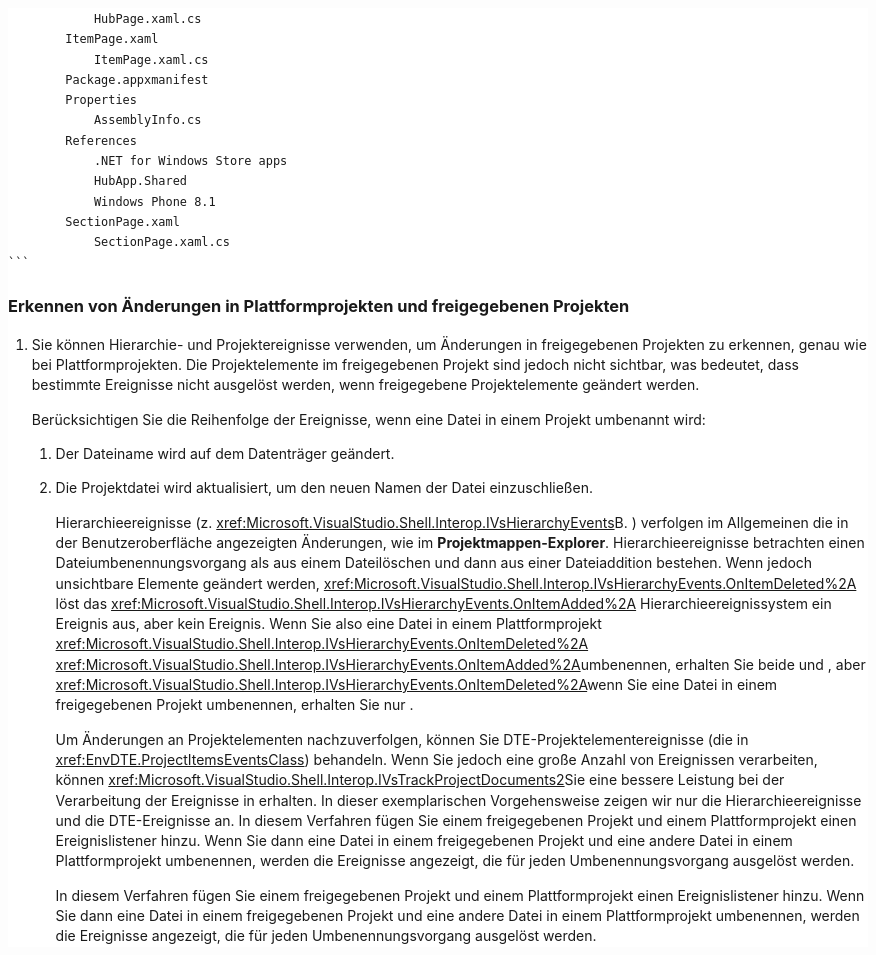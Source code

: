                 HubPage.xaml.cs
            ItemPage.xaml
                ItemPage.xaml.cs
            Package.appxmanifest
            Properties
                AssemblyInfo.cs
            References
                .NET for Windows Store apps
                HubApp.Shared
                Windows Phone 8.1
            SectionPage.xaml
                SectionPage.xaml.cs
    ```

### <a name="detect-changes-in-platform-projects-and-shared-projects"></a>Erkennen von Änderungen in Plattformprojekten und freigegebenen Projekten

1. Sie können Hierarchie- und Projektereignisse verwenden, um Änderungen in freigegebenen Projekten zu erkennen, genau wie bei Plattformprojekten. Die Projektelemente im freigegebenen Projekt sind jedoch nicht sichtbar, was bedeutet, dass bestimmte Ereignisse nicht ausgelöst werden, wenn freigegebene Projektelemente geändert werden.

    Berücksichtigen Sie die Reihenfolge der Ereignisse, wenn eine Datei in einem Projekt umbenannt wird:

   1. Der Dateiname wird auf dem Datenträger geändert.

   2. Die Projektdatei wird aktualisiert, um den neuen Namen der Datei einzuschließen.

      Hierarchieereignisse (z. <xref:Microsoft.VisualStudio.Shell.Interop.IVsHierarchyEvents>B. ) verfolgen im Allgemeinen die in der Benutzeroberfläche angezeigten Änderungen, wie im **Projektmappen-Explorer**. Hierarchieereignisse betrachten einen Dateiumbenennungsvorgang als aus einem Dateilöschen und dann aus einer Dateiaddition bestehen. Wenn jedoch unsichtbare Elemente geändert werden, <xref:Microsoft.VisualStudio.Shell.Interop.IVsHierarchyEvents.OnItemDeleted%2A> löst das <xref:Microsoft.VisualStudio.Shell.Interop.IVsHierarchyEvents.OnItemAdded%2A> Hierarchieereignissystem ein Ereignis aus, aber kein Ereignis. Wenn Sie also eine Datei in einem Plattformprojekt <xref:Microsoft.VisualStudio.Shell.Interop.IVsHierarchyEvents.OnItemDeleted%2A> <xref:Microsoft.VisualStudio.Shell.Interop.IVsHierarchyEvents.OnItemAdded%2A>umbenennen, erhalten Sie beide und , aber <xref:Microsoft.VisualStudio.Shell.Interop.IVsHierarchyEvents.OnItemDeleted%2A>wenn Sie eine Datei in einem freigegebenen Projekt umbenennen, erhalten Sie nur .

      Um Änderungen an Projektelementen nachzuverfolgen, können Sie DTE-Projektelementereignisse (die in <xref:EnvDTE.ProjectItemsEventsClass>) behandeln. Wenn Sie jedoch eine große Anzahl von Ereignissen verarbeiten, können <xref:Microsoft.VisualStudio.Shell.Interop.IVsTrackProjectDocuments2>Sie eine bessere Leistung bei der Verarbeitung der Ereignisse in erhalten. In dieser exemplarischen Vorgehensweise zeigen wir nur die Hierarchieereignisse und die DTE-Ereignisse an. In diesem Verfahren fügen Sie einem freigegebenen Projekt und einem Plattformprojekt einen Ereignislistener hinzu. Wenn Sie dann eine Datei in einem freigegebenen Projekt und eine andere Datei in einem Plattformprojekt umbenennen, werden die Ereignisse angezeigt, die für jeden Umbenennungsvorgang ausgelöst werden.

      In diesem Verfahren fügen Sie einem freigegebenen Projekt und einem Plattformprojekt einen Ereignislistener hinzu. Wenn Sie dann eine Datei in einem freigegebenen Projekt und eine andere Datei in einem Plattformprojekt umbenennen, werden die Ereignisse angezeigt, die für jeden Umbenennungsvorgang ausgelöst werden.
